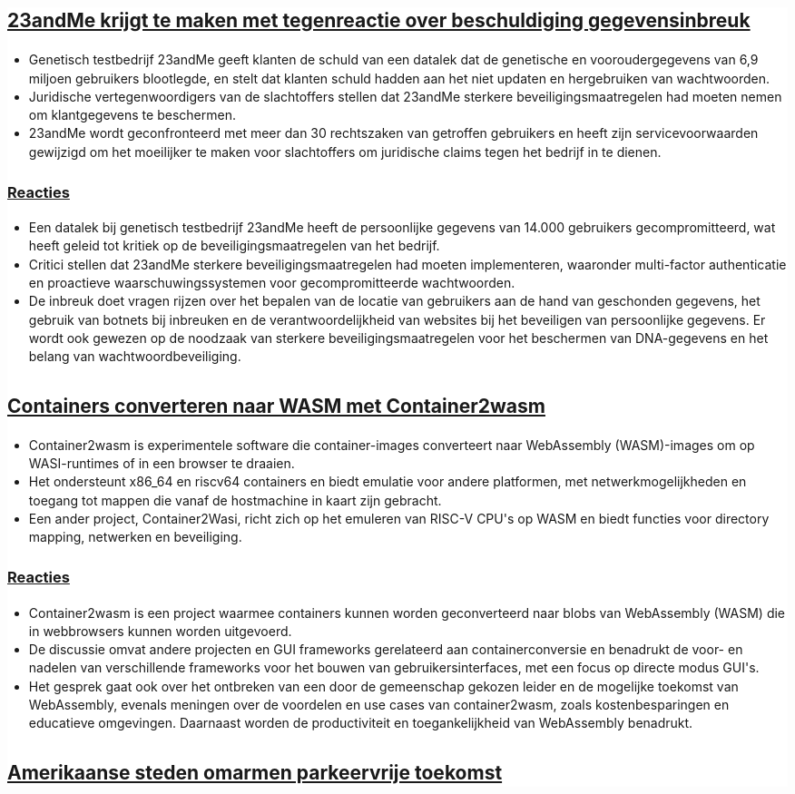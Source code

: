 ## [23andMe krijgt te maken met tegenreactie over beschuldiging gegevensinbreuk](https://techcrunch.com/2024/01/03/23andme-tells-victims-its-their-fault-that-their-data-was-breached/)

- Genetisch testbedrijf 23andMe geeft klanten de schuld van een datalek dat de genetische en vooroudergegevens van 6,9 miljoen gebruikers blootlegde, en stelt dat klanten schuld hadden aan het niet updaten en hergebruiken van wachtwoorden.
- Juridische vertegenwoordigers van de slachtoffers stellen dat 23andMe sterkere beveiligingsmaatregelen had moeten nemen om klantgegevens te beschermen.
- 23andMe wordt geconfronteerd met meer dan 30 rechtszaken van getroffen gebruikers en heeft zijn servicevoorwaarden gewijzigd om het moeilijker te maken voor slachtoffers om juridische claims tegen het bedrijf in te dienen.

### [Reacties](https://news.ycombinator.com/item?id=38856412)

- Een datalek bij genetisch testbedrijf 23andMe heeft de persoonlijke gegevens van 14.000 gebruikers gecompromitteerd, wat heeft geleid tot kritiek op de beveiligingsmaatregelen van het bedrijf.
- Critici stellen dat 23andMe sterkere beveiligingsmaatregelen had moeten implementeren, waaronder multi-factor authenticatie en proactieve waarschuwingssystemen voor gecompromitteerde wachtwoorden.
- De inbreuk doet vragen rijzen over het bepalen van de locatie van gebruikers aan de hand van geschonden gegevens, het gebruik van botnets bij inbreuken en de verantwoordelijkheid van websites bij het beveiligen van persoonlijke gegevens. Er wordt ook gewezen op de noodzaak van sterkere beveiligingsmaatregelen voor het beschermen van DNA-gegevens en het belang van wachtwoordbeveiliging.

## [Containers converteren naar WASM met Container2wasm](https://github.com/ktock/container2wasm)

- Container2wasm is experimentele software die container-images converteert naar WebAssembly (WASM)-images om op WASI-runtimes of in een browser te draaien.
- Het ondersteunt x86_64 en riscv64 containers en biedt emulatie voor andere platformen, met netwerkmogelijkheden en toegang tot mappen die vanaf de hostmachine in kaart zijn gebracht.
- Een ander project, Container2Wasi, richt zich op het emuleren van RISC-V CPU's op WASM en biedt functies voor directory mapping, netwerken en beveiliging.

### [Reacties](https://news.ycombinator.com/item?id=38856559)

- Container2wasm is een project waarmee containers kunnen worden geconverteerd naar blobs van WebAssembly (WASM) die in webbrowsers kunnen worden uitgevoerd.
- De discussie omvat andere projecten en GUI frameworks gerelateerd aan containerconversie en benadrukt de voor- en nadelen van verschillende frameworks voor het bouwen van gebruikersinterfaces, met een focus op directe modus GUI's.
- Het gesprek gaat ook over het ontbreken van een door de gemeenschap gekozen leider en de mogelijke toekomst van WebAssembly, evenals meningen over de voordelen en use cases van container2wasm, zoals kostenbesparingen en educatieve omgevingen. Daarnaast worden de productiviteit en toegankelijkheid van WebAssembly benadrukt.

## [Amerikaanse steden omarmen parkeervrije toekomst](https://www.npr.org/2024/01/02/1221366173/u-s-cities-drop-parking-space-minimums-development)
